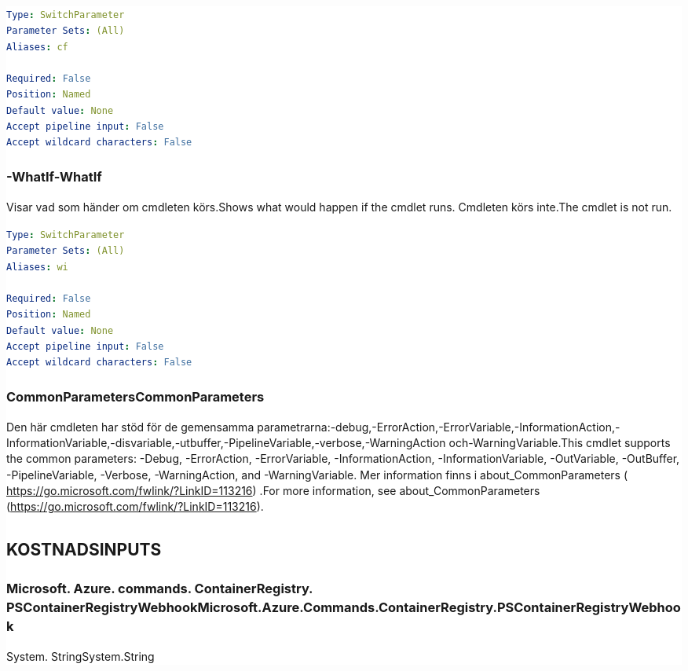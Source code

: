 ```yaml
Type: SwitchParameter
Parameter Sets: (All)
Aliases: cf

Required: False
Position: Named
Default value: None
Accept pipeline input: False
Accept wildcard characters: False
```

### <span data-ttu-id="6a833-140">-WhatIf</span><span class="sxs-lookup"><span data-stu-id="6a833-140">-WhatIf</span></span>
<span data-ttu-id="6a833-141">Visar vad som händer om cmdleten körs.</span><span class="sxs-lookup"><span data-stu-id="6a833-141">Shows what would happen if the cmdlet runs.</span></span> <span data-ttu-id="6a833-142">Cmdleten körs inte.</span><span class="sxs-lookup"><span data-stu-id="6a833-142">The cmdlet is not run.</span></span>

```yaml
Type: SwitchParameter
Parameter Sets: (All)
Aliases: wi

Required: False
Position: Named
Default value: None
Accept pipeline input: False
Accept wildcard characters: False
```

### <span data-ttu-id="6a833-143">CommonParameters</span><span class="sxs-lookup"><span data-stu-id="6a833-143">CommonParameters</span></span>
<span data-ttu-id="6a833-144">Den här cmdleten har stöd för de gemensamma parametrarna:-debug,-ErrorAction,-ErrorVariable,-InformationAction,-InformationVariable,-disvariable,-utbuffer,-PipelineVariable,-verbose,-WarningAction och-WarningVariable.</span><span class="sxs-lookup"><span data-stu-id="6a833-144">This cmdlet supports the common parameters: -Debug, -ErrorAction, -ErrorVariable, -InformationAction, -InformationVariable, -OutVariable, -OutBuffer, -PipelineVariable, -Verbose, -WarningAction, and -WarningVariable.</span></span> <span data-ttu-id="6a833-145">Mer information finns i about_CommonParameters ( https://go.microsoft.com/fwlink/?LinkID=113216) .</span><span class="sxs-lookup"><span data-stu-id="6a833-145">For more information, see about_CommonParameters (https://go.microsoft.com/fwlink/?LinkID=113216).</span></span>

## <span data-ttu-id="6a833-146">KOSTNADS</span><span class="sxs-lookup"><span data-stu-id="6a833-146">INPUTS</span></span>

### <span data-ttu-id="6a833-147">Microsoft. Azure. commands. ContainerRegistry. PSContainerRegistryWebhook</span><span class="sxs-lookup"><span data-stu-id="6a833-147">Microsoft.Azure.Commands.ContainerRegistry.PSContainerRegistryWebhook</span></span>
<span data-ttu-id="6a833-148">System. String</span><span class="sxs-lookup"><span data-stu-id="6a833-148">System.String</span></span>
